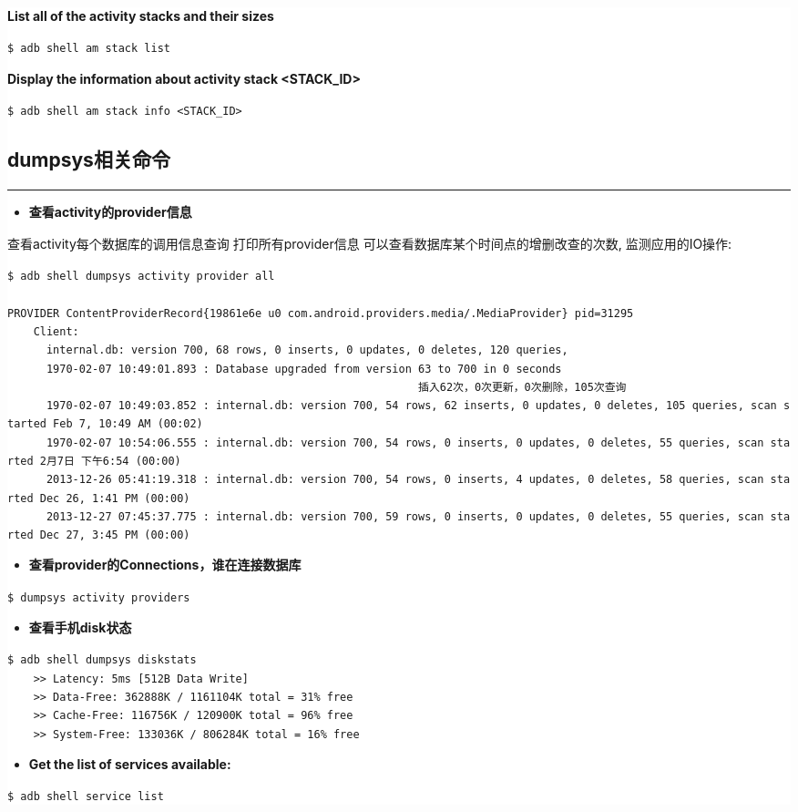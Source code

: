 **List all of the activity stacks and their sizes**

```shell
$ adb shell am stack list
```

**Display the information about activity stack <STACK_ID>**

```shell
$ adb shell am stack info <STACK_ID>
```


## dumpsys相关命令
---

* **查看activity的provider信息**

查看activity每个数据库的调用信息查询
打印所有provider信息 可以查看数据库某个时间点的增删改查的次数, 监测应用的IO操作:

```shell
$ adb shell dumpsys activity provider all

PROVIDER ContentProviderRecord{19861e6e u0 com.android.providers.media/.MediaProvider} pid=31295
    Client:
      internal.db: version 700, 68 rows, 0 inserts, 0 updates, 0 deletes, 120 queries,
      1970-02-07 10:49:01.893 : Database upgraded from version 63 to 700 in 0 seconds
												               插入62次，0次更新，0次删除，105次查询
      1970-02-07 10:49:03.852 : internal.db: version 700, 54 rows, 62 inserts, 0 updates, 0 deletes, 105 queries, scan started Feb 7, 10:49 AM (00:02)
      1970-02-07 10:54:06.555 : internal.db: version 700, 54 rows, 0 inserts, 0 updates, 0 deletes, 55 queries, scan started 2月7日 下午6:54 (00:00)
      2013-12-26 05:41:19.318 : internal.db: version 700, 54 rows, 0 inserts, 4 updates, 0 deletes, 58 queries, scan started Dec 26, 1:41 PM (00:00)
      2013-12-27 07:45:37.775 : internal.db: version 700, 59 rows, 0 inserts, 0 updates, 0 deletes, 55 queries, scan started Dec 27, 3:45 PM (00:00)
```

* **查看provider的Connections，谁在连接数据库**

```shell
$ dumpsys activity providers
```

* **查看手机disk状态**

```
$ adb shell dumpsys diskstats
    >> Latency: 5ms [512B Data Write]
    >> Data-Free: 362888K / 1161104K total = 31% free
    >> Cache-Free: 116756K / 120900K total = 96% free
    >> System-Free: 133036K / 806284K total = 16% free
```

* **Get the list of services available:**

```shell
$ adb shell service list
```
